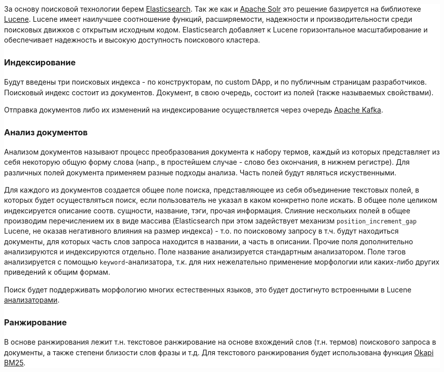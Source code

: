 За основу поисковой технологии берем [Elasticsearch](https://www.elastic.co). Так же как и 
[Apache Solr](http://lucene.apache.org/solr/) это решение базируется на библиотеке [Lucene](http://lucene.apache.org).
Lucene имеет наилучшее соотношение функций, расширяемости, надежности и производительности среди поисковых движков с открытым исходным
кодом. Elasticsearch добавляет к Lucene горизонтальное масштабирование и обеспечивает надежность и высокую доступность
поискового кластера.

### Индексирование

Будут введены три поисковых индекса - по конструкторам, по custom DApp, и по публичным страницам разработчиков. 
Поисковый индекс состоит из документов. Документ, в свою очередь, состоит из полей (также называемых свойствами).

Отправка документов либо их изменений на индексирование осуществляется через очередь 
[Apache Kafka](https://kafka.apache.org).

### Анализ документов

Анализом документов называют процесс преобразования документа к набору термов, каждый из которых представляет из себя
некоторую общую форму слова (напр., в простейшем случае - слово без окончания, в нижнем регистре). Для различных полей
документа применяем разные подходы анализа. Часть полей будут являться искуственными.

Для каждого из документов создается общее поле поиска, представляющее из себя объединение текстовых полей, в которых 
будет осуществляться поиск, если пользователь не указал в каком конкретно поле искать. В общее поле целиком 
индексируется описание соотв. сущности, название, тэги, прочая информация. Слияние нескольких полей в общее производим
перечислением их в виде массива (Elasticsearch при этом задействует механизм `position_increment_gap` Lucene, не оказав
негативного влияния на размер индекса) - т.о. по поисковому запросу в т.ч. будут находиться документы, для которых 
часть слов запроса находится в названии, а часть в описании. Прочие поля дополнительно анализируются и индексируются 
отдельно. Поле название анализируется стандартным анализатором. Поле тэгов анализируется с помощью 
`keyword`-анализатора, т.к. для них нежелательно применение морфологии или каких-либо других приведений к общим формам.

Поиск будет поддерживать морфологию многих естественных языков, это будет достигнуто встроенными в Lucene 
[анализаторами](https://github.com/apache/lucene-solr/tree/master/lucene/analysis/common/src/java/org/apache/lucene/analysis).

### Ранжирование

В основе ранжирования лежит т.н. текстовое ранжирование на основе вхождений слов (т.н. термов) поискового запроса в 
документы, а также степени близости слов фразы и т.д. Для текстового ранжирования будет использована функция 
[Okapi BM25](https://en.wikipedia.org/wiki/Okapi_BM25).
